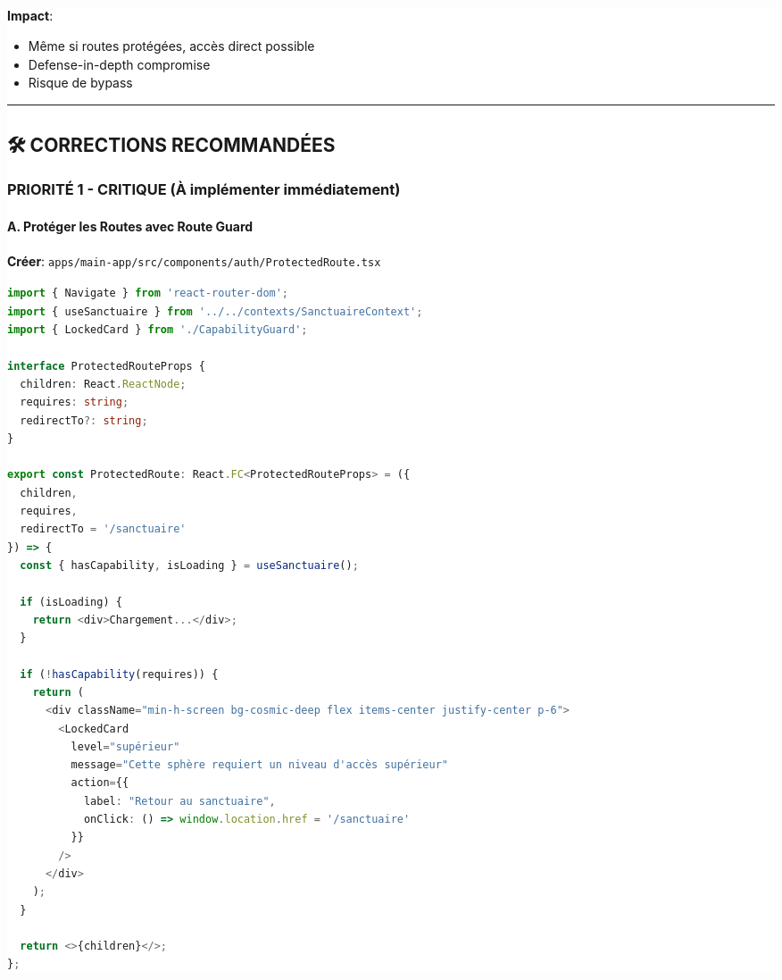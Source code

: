 **Impact**:
- Même si routes protégées, accès direct possible
- Defense-in-depth compromise
- Risque de bypass

---

## 🛠️ CORRECTIONS RECOMMANDÉES

### PRIORITÉ 1 - CRITIQUE (À implémenter immédiatement)

#### A. Protéger les Routes avec Route Guard

**Créer**: `apps/main-app/src/components/auth/ProtectedRoute.tsx`

```typescript
import { Navigate } from 'react-router-dom';
import { useSanctuaire } from '../../contexts/SanctuaireContext';
import { LockedCard } from './CapabilityGuard';

interface ProtectedRouteProps {
  children: React.ReactNode;
  requires: string;
  redirectTo?: string;
}

export const ProtectedRoute: React.FC<ProtectedRouteProps> = ({ 
  children, 
  requires,
  redirectTo = '/sanctuaire'
}) => {
  const { hasCapability, isLoading } = useSanctuaire();

  if (isLoading) {
    return <div>Chargement...</div>;
  }

  if (!hasCapability(requires)) {
    return (
      <div className="min-h-screen bg-cosmic-deep flex items-center justify-center p-6">
        <LockedCard 
          level="supérieur" 
          message="Cette sphère requiert un niveau d'accès supérieur"
          action={{
            label: "Retour au sanctuaire",
            onClick: () => window.location.href = '/sanctuaire'
          }}
        />
      </div>
    );
  }

  return <>{children}</>;
};
```
